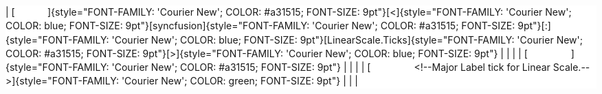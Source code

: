 | [            ]{style="FONT-FAMILY: 'Courier New'; COLOR: #a31515; FONT-SIZE: 9pt"}[\<]{style="FONT-FAMILY: 'Courier New'; COLOR: blue; FONT-SIZE: 9pt"}[syncfusion]{style="FONT-FAMILY: 'Courier New'; COLOR: #a31515; FONT-SIZE: 9pt"}[:]{style="FONT-FAMILY: 'Courier New'; COLOR: blue; FONT-SIZE: 9pt"}[LinearScale.Ticks]{style="FONT-FAMILY: 'Courier New'; COLOR: #a31515; FONT-SIZE: 9pt"}[\>]{style="FONT-FAMILY: 'Courier New'; COLOR: blue; FONT-SIZE: 9pt"}                                                                                                                                                                                                                                                                                                                                                                                                                                                                                                                                                      |
|                                                                                                                                                                                                                                                                                                                                                                                                                                                                                                                                                                                                                                                                                                                                                                                                                                                                                                                                                                                                                              |
| [                ]{style="FONT-FAMILY: 'Courier New'; COLOR: #a31515; FONT-SIZE: 9pt"}                                                                                                                                                                                                                                                                                                                                                                                                                                                                                                                                                                                                                                                                                                                                                                                                                                                                                                                                       |
|                                                                                                                                                                                                                                                                                                                                                                                                                                                                                                                                                                                                                                                                                                                                                                                                                                                                                                                                                                                                                              |
| [                \<!\--Major Label tick for Linear Scale.\--\>]{style="FONT-FAMILY: 'Courier New'; COLOR: green; FONT-SIZE: 9pt"}                                                                                                                                                                                                                                                                                                                                                                                                                                                                                                                                                                                                                                                                                                                                                                                                                                                                                            |
|                                                                                                                                                                                                                                                                                                                                                                                                                                                                                                                                                                                                                                                                                                                                                                                                                                                                                                                                                                                                                              |